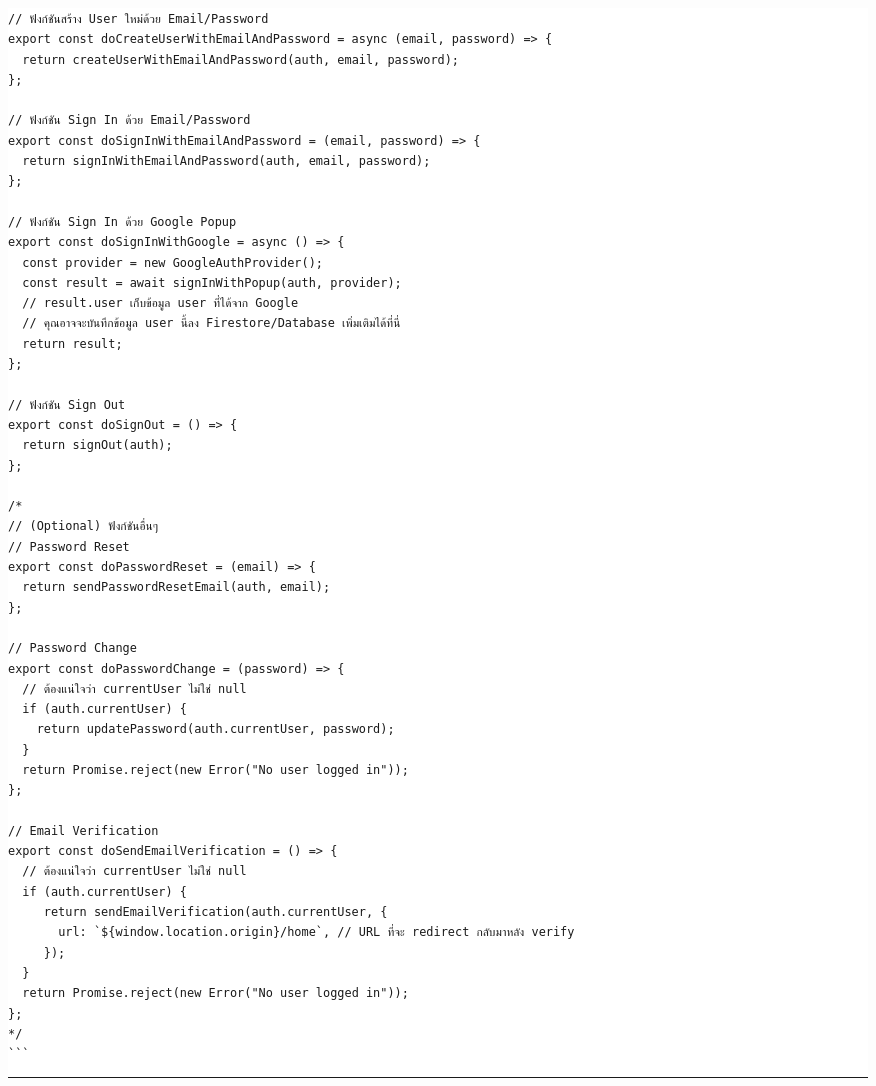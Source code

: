     // ฟังก์ชันสร้าง User ใหม่ด้วย Email/Password
    export const doCreateUserWithEmailAndPassword = async (email, password) => {
      return createUserWithEmailAndPassword(auth, email, password);
    };

    // ฟังก์ชัน Sign In ด้วย Email/Password
    export const doSignInWithEmailAndPassword = (email, password) => {
      return signInWithEmailAndPassword(auth, email, password);
    };

    // ฟังก์ชัน Sign In ด้วย Google Popup
    export const doSignInWithGoogle = async () => {
      const provider = new GoogleAuthProvider();
      const result = await signInWithPopup(auth, provider);
      // result.user เก็บข้อมูล user ที่ได้จาก Google
      // คุณอาจจะบันทึกข้อมูล user นี้ลง Firestore/Database เพิ่มเติมได้ที่นี่
      return result;
    };

    // ฟังก์ชัน Sign Out
    export const doSignOut = () => {
      return signOut(auth);
    };

    /*
    // (Optional) ฟังก์ชันอื่นๆ
    // Password Reset
    export const doPasswordReset = (email) => {
      return sendPasswordResetEmail(auth, email);
    };

    // Password Change
    export const doPasswordChange = (password) => {
      // ต้องแน่ใจว่า currentUser ไม่ใช่ null
      if (auth.currentUser) {
        return updatePassword(auth.currentUser, password);
      }
      return Promise.reject(new Error("No user logged in"));
    };

    // Email Verification
    export const doSendEmailVerification = () => {
      // ต้องแน่ใจว่า currentUser ไม่ใช่ null
      if (auth.currentUser) {
         return sendEmailVerification(auth.currentUser, {
           url: `${window.location.origin}/home`, // URL ที่จะ redirect กลับมาหลัง verify
         });
      }
      return Promise.reject(new Error("No user logged in"));
    };
    */
    ```

---

